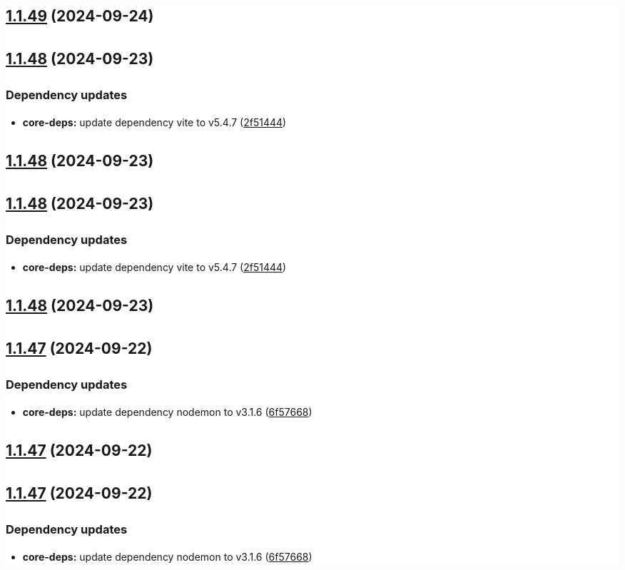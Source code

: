 ## [1.1.49](https://github.com/revue-org/revue-sample-thing/compare/v1.1.48...v1.1.49) (2024-09-24)

## [1.1.48](https://github.com/revue-org/revue-sample-thing/compare/v1.1.47...v1.1.48) (2024-09-23)

### Dependency updates

* **core-deps:** update dependency vite to v5.4.7 ([2f51444](https://github.com/revue-org/revue-sample-thing/commit/2f51444970364dcf52ef427d054c4b406f160999))


## [1.1.48](https://github.com/revue-org/revue-sample-thing/compare/v1.1.47...v1.1.48) (2024-09-23)

## [1.1.48](https://github.com/revue-org/revue-sample-thing/compare/v1.1.47...v1.1.48) (2024-09-23)

### Dependency updates

* **core-deps:** update dependency vite to v5.4.7 ([2f51444](https://github.com/revue-org/revue-sample-thing/commit/2f51444970364dcf52ef427d054c4b406f160999))


## [1.1.48](https://github.com/revue-org/revue-sample-thing/compare/v1.1.47...v1.1.48) (2024-09-23)

## [1.1.47](https://github.com/revue-org/revue-sample-thing/compare/v1.1.46...v1.1.47) (2024-09-22)

### Dependency updates

* **core-deps:** update dependency nodemon to v3.1.6 ([6f57668](https://github.com/revue-org/revue-sample-thing/commit/6f57668b56162b60f77d73904004500e3354e690))


## [1.1.47](https://github.com/revue-org/revue-sample-thing/compare/v1.1.46...v1.1.47) (2024-09-22)

## [1.1.47](https://github.com/revue-org/revue-sample-thing/compare/v1.1.46...v1.1.47) (2024-09-22)

### Dependency updates

* **core-deps:** update dependency nodemon to v3.1.6 ([6f57668](https://github.com/revue-org/revue-sample-thing/commit/6f57668b56162b60f77d73904004500e3354e690))

